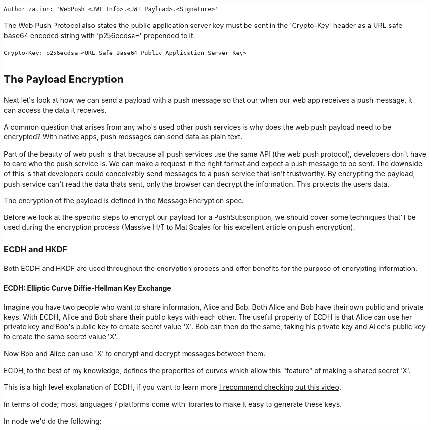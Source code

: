     Authorization: 'WebPush <JWT Info>.<JWT Payload>.<Signature>'

The Web Push Protocol also states the public application server key must be
sent in the 'Crypto-Key' header as a URL safe base64 encoded string with
'p256ecdsa=' prepended to it.

    Crypto-Key: p256ecdsa=<URL Safe Base64 Public Application Server Key>

## The Payload Encryption

Next let's look at how we can send a payload with a push message so that our when our web app
 receives a push message, it can access the data it receives.

A common question that arises from any who's used other push services is why does the web push
 payload need to be encrypted? With native apps, push messages can send data as plain text.

Part of the beauty of web push is that because all push services use the same API (the web push
 protocol), developers don't have to care who the push service is. We can make a request in the
 right format and expect a push message to be sent. The downside of this is that developers
 could conceivably send messages to a push service that isn't trustworthy. By encrypting the
 payload, push service can't read the data thats sent, only the browser can decrypt the
 information. This protects the users data.

The encryption of the payload is defined in the [Message Encryption
spec](https://tools.ietf.org/html/draft-ietf-webpush-encryption).

Before we look at the specific steps to encrypt our payload for a PushSubscription, we should
 cover some techniques that'll be used during the encryption process (Massive H/T to Mat Scales
 for his excellent article on push encryption).

### ECDH and HKDF

Both ECDH and HKDF are used throughout the encryption process and offer benefits for the
 purpose of encrypting information.

#### ECDH: Elliptic Curve Diffie-Hellman Key Exchange

Imagine you have two people who want to share information, Alice and Bob. Both
Alice and Bob have their own public and private keys. With ECDH, Alice and Bob
share their public keys with each other. The useful property of ECDH is that
Alice can use her private key and Bob's public key to create secret value 'X'.
Bob can then do the same, taking his private key and Alice's public key to
create the same secret value 'X'.

Now Bob and Alice can use 'X' to encrypt and decrypt messages between them.

ECDH, to the best of my knowledge, defines the properties of curves which allow this "feature"
 of making a shared secret 'X'.

This is a high level explanation of ECDH, if you want to learn more [I recommend checking out
 this video](https://www.youtube.com/watch?v=F3zzNa42-tQ).

In terms of code; most languages / platforms come with libraries to make it
easy to generate these keys.

In node we'd do the following:
